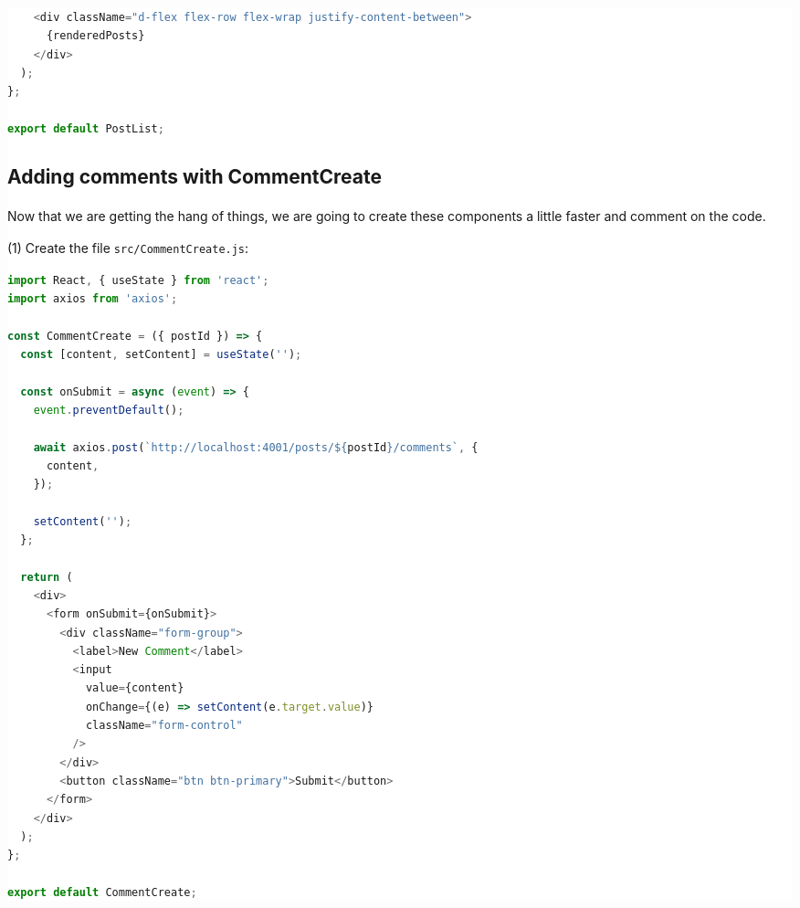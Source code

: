 ```js
    <div className="d-flex flex-row flex-wrap justify-content-between">
      {renderedPosts}
    </div>
  );
};

export default PostList;
```

## Adding comments with CommentCreate

Now that we are getting the hang of things, we are going to create these components a little faster and comment on the code.

(1) Create the file `src/CommentCreate.js`:

```js
import React, { useState } from 'react';
import axios from 'axios';

const CommentCreate = ({ postId }) => {
  const [content, setContent] = useState('');

  const onSubmit = async (event) => {
    event.preventDefault();

    await axios.post(`http://localhost:4001/posts/${postId}/comments`, {
      content,
    });

    setContent('');
  };

  return (
    <div>
      <form onSubmit={onSubmit}>
        <div className="form-group">
          <label>New Comment</label>
          <input
            value={content}
            onChange={(e) => setContent(e.target.value)}
            className="form-control"
          />
        </div>
        <button className="btn btn-primary">Submit</button>
      </form>
    </div>
  );
};

export default CommentCreate;
```
